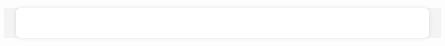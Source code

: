 <!DOCTYPE html>
<html lang="ar">
<head>
    <meta charset="UTF-8">
    <meta name="viewport" content="width=device-width, initial-scale=1.0">
    <title>شركة I.M.A</title>
    <style>
        body {
            font-family: Arial, sans-serif;
            direction: rtl;
            text-align: right;
            background-color: #f4f4f4;
            color: #333;
            margin: 0;
            padding: 0;
        }
        .container {
            width: 90%;
            margin: 20px auto;
            background-color: #fff;
            box-shadow: 0px 0px 10px rgba(0,0,0,0.1);
            padding: 20px;
            border-radius: 10px;
        }
        .header {
            text-align: center;
            margin-bottom: 20px;
        }
        .header img {
            max-width: 100%;
            height: auto;
            border-radius: 10px;
        }
        h1 {
            color: #444;
        }
        ul {
            list-style: none;
            padding: 0;
        }
        ul li {
            padding: 10px 0;
            border-bottom: 1px solid #ddd;
        }
        .contact {
            margin-top: 20px;
            background-color: #eee;
            padding: 10px;
            border-radius: 10px;
        }
        .contact a {
            color: #007BFF;
            text-decoration: none;
        }
        .contact a:hover {
            text-decoration: underline;
        }
    </style>
</head>
<body>
    <div class="container">
        <div class="header">
            <!-- هنا ضع مسار الصورة الصحيح -->